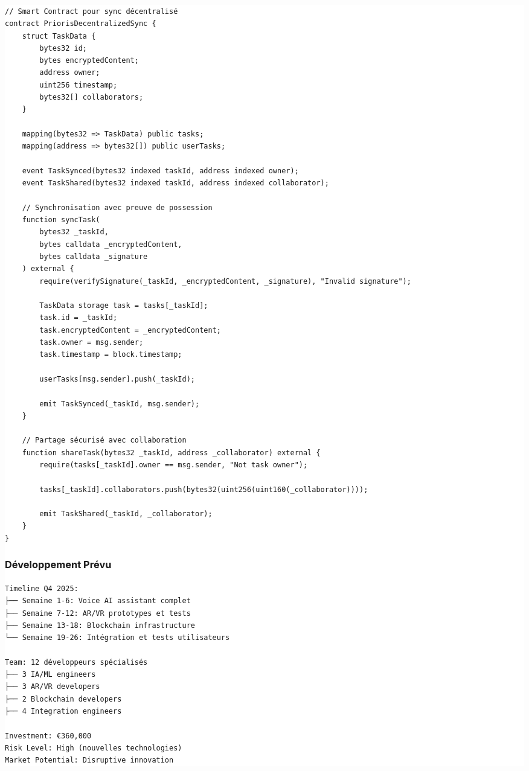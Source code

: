 ```solidity
// Smart Contract pour sync décentralisé
contract PriorisDecentralizedSync {
    struct TaskData {
        bytes32 id;
        bytes encryptedContent;
        address owner;
        uint256 timestamp;
        bytes32[] collaborators;
    }
    
    mapping(bytes32 => TaskData) public tasks;
    mapping(address => bytes32[]) public userTasks;
    
    event TaskSynced(bytes32 indexed taskId, address indexed owner);
    event TaskShared(bytes32 indexed taskId, address indexed collaborator);
    
    // Synchronisation avec preuve de possession
    function syncTask(
        bytes32 _taskId,
        bytes calldata _encryptedContent,
        bytes calldata _signature
    ) external {
        require(verifySignature(_taskId, _encryptedContent, _signature), "Invalid signature");
        
        TaskData storage task = tasks[_taskId];
        task.id = _taskId;
        task.encryptedContent = _encryptedContent;
        task.owner = msg.sender;
        task.timestamp = block.timestamp;
        
        userTasks[msg.sender].push(_taskId);
        
        emit TaskSynced(_taskId, msg.sender);
    }
    
    // Partage sécurisé avec collaboration
    function shareTask(bytes32 _taskId, address _collaborator) external {
        require(tasks[_taskId].owner == msg.sender, "Not task owner");
        
        tasks[_taskId].collaborators.push(bytes32(uint256(uint160(_collaborator))));
        
        emit TaskShared(_taskId, _collaborator);
    }
}
```

### Développement Prévu
```
Timeline Q4 2025:
├── Semaine 1-6: Voice AI assistant complet
├── Semaine 7-12: AR/VR prototypes et tests
├── Semaine 13-18: Blockchain infrastructure
└── Semaine 19-26: Intégration et tests utilisateurs

Team: 12 développeurs spécialisés
├── 3 IA/ML engineers
├── 3 AR/VR developers  
├── 2 Blockchain developers
├── 4 Integration engineers

Investment: €360,000
Risk Level: High (nouvelles technologies)
Market Potential: Disruptive innovation
```